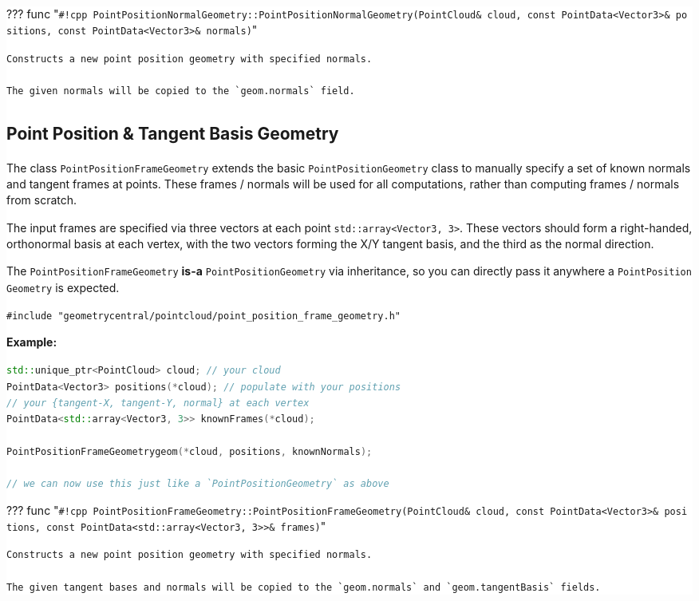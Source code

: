 ??? func "`#!cpp PointPositionNormalGeometry::PointPositionNormalGeometry(PointCloud& cloud, const PointData<Vector3>& positions, const PointData<Vector3>& normals)`"

    Constructs a new point position geometry with specified normals.

    The given normals will be copied to the `geom.normals` field.


## Point Position & Tangent Basis Geometry

The class `PointPositionFrameGeometry` extends the basic `PointPositionGeometry` class to manually specify a set of known normals and tangent frames at points. These frames / normals will be used for all computations, rather than computing frames / normals from scratch.

The input frames are specified via three vectors at each point `std::array<Vector3, 3>`. These vectors should form a right-handed, orthonormal basis at each vertex, with the two vectors forming the X/Y tangent basis, and the third as the normal direction.

The `PointPositionFrameGeometry` **is-a** `PointPositionGeometry` via inheritance, so you can directly pass it anywhere a `PointPositionGeometry` is expected.

```#include "geometrycentral/pointcloud/point_position_frame_geometry.h"```

**Example:**
```cpp
std::unique_ptr<PointCloud> cloud; // your cloud
PointData<Vector3> positions(*cloud); // populate with your positions
// your {tangent-X, tangent-Y, normal} at each vertex
PointData<std::array<Vector3, 3>> knownFrames(*cloud); 

PointPositionFrameGeometrygeom(*cloud, positions, knownNormals);

// we can now use this just like a `PointPositionGeometry` as above
```

??? func "`#!cpp PointPositionFrameGeometry::PointPositionFrameGeometry(PointCloud& cloud, const PointData<Vector3>& positions, const PointData<std::array<Vector3, 3>>& frames)`"

    Constructs a new point position geometry with specified normals.

    The given tangent bases and normals will be copied to the `geom.normals` and `geom.tangentBasis` fields.
